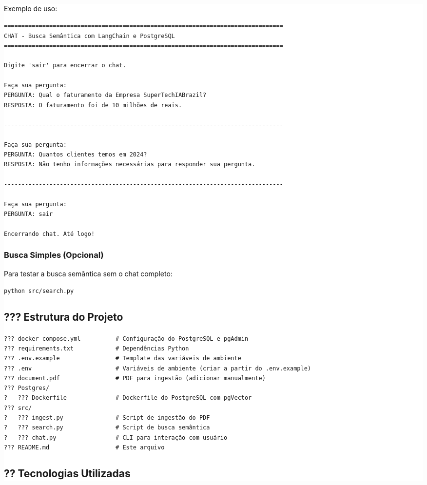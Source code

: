 Exemplo de uso:

```
================================================================================
CHAT - Busca Semântica com LangChain e PostgreSQL
================================================================================

Digite 'sair' para encerrar o chat.

Faça sua pergunta:
PERGUNTA: Qual o faturamento da Empresa SuperTechIABrazil?
RESPOSTA: O faturamento foi de 10 milhões de reais.

--------------------------------------------------------------------------------

Faça sua pergunta:
PERGUNTA: Quantos clientes temos em 2024?
RESPOSTA: Não tenho informações necessárias para responder sua pergunta.

--------------------------------------------------------------------------------

Faça sua pergunta:
PERGUNTA: sair

Encerrando chat. Até logo!
```

### Busca Simples (Opcional)

Para testar a busca semântica sem o chat completo:

```bash
python src/search.py
```

## ??? Estrutura do Projeto

```
??? docker-compose.yml          # Configuração do PostgreSQL e pgAdmin
??? requirements.txt            # Dependências Python
??? .env.example                # Template das variáveis de ambiente
??? .env                        # Variáveis de ambiente (criar a partir do .env.example)
??? document.pdf                # PDF para ingestão (adicionar manualmente)
??? Postgres/
?   ??? Dockerfile              # Dockerfile do PostgreSQL com pgVector
??? src/
?   ??? ingest.py               # Script de ingestão do PDF
?   ??? search.py               # Script de busca semântica
?   ??? chat.py                 # CLI para interação com usuário
??? README.md                   # Este arquivo
```

## ?? Tecnologias Utilizadas
